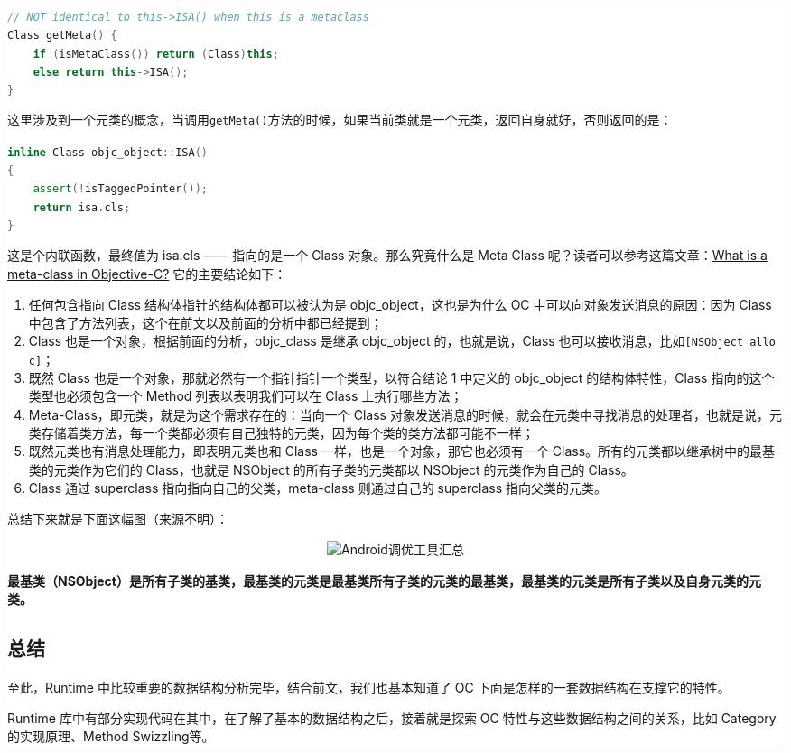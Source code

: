 ```c++
// NOT identical to this->ISA() when this is a metaclass
Class getMeta() {
	if (isMetaClass()) return (Class)this;
	else return this->ISA();
}
```

这里涉及到一个元类的概念，当调用`getMeta()`方法的时候，如果当前类就是一个元类，返回自身就好，否则返回的是：

```c++
inline Class objc_object::ISA() 
{
    assert(!isTaggedPointer()); 
    return isa.cls;
}
```

这是个内联函数，最终值为 isa.cls —— 指向的是一个 Class 对象。那么究竟什么是 Meta Class 呢？读者可以参考这篇文章：[What is a meta-class in Objective-C?](https://www.cocoawithlove.com/2010/01/what-is-meta-class-in-objective-c.html) 它的主要结论如下：

1. 任何包含指向 Class 结构体指针的结构体都可以被认为是 objc_object，这也是为什么 OC 中可以向对象发送消息的原因：因为 Class 中包含了方法列表，这个在前文以及前面的分析中都已经提到；
2. Class 也是一个对象，根据前面的分析，objc_class 是继承 objc_object 的，也就是说，Class 也可以接收消息，比如`[NSObject alloc]`；
3. 既然 Class 也是一个对象，那就必然有一个指针指针一个类型，以符合结论 1 中定义的 objc_object 的结构体特性，Class 指向的这个类型也必须包含一个 Method 列表以表明我们可以在 Class 上执行哪些方法；
4. Meta-Class，即元类，就是为这个需求存在的：当向一个 Class 对象发送消息的时候，就会在元类中寻找消息的处理者，也就是说，元类存储着类方法，每一个类都必须有自己独特的元类，因为每个类的类方法都可能不一样；
5. 既然元类也有消息处理能力，即表明元类也和 Class 一样，也是一个对象，那它也必须有一个 Class。所有的元类都以继承树中的最基类的元类作为它们的 Class，也就是 NSObject 的所有子类的元类都以 NSObject 的元类作为自己的 Class。
6. Class 通过 superclass 指向指向自己的父类，meta-class 则通过自己的 superclass 指向父类的元类。

总结下来就是下面这幅图（来源不明）：

<div align="center"><img src="http://7xktd8.com1.z0.glb.clouddn.com/类与元类.jpg" height="360" alt="Android调优工具汇总"/></div>

__最基类（NSObject）是所有子类的基类，最基类的元类是最基类所有子类的元类的最基类，最基类的元类是所有子类以及自身元类的元类。__

## 总结

至此，Runtime 中比较重要的数据结构分析完毕，结合前文，我们也基本知道了 OC 下面是怎样的一套数据结构在支撑它的特性。

Runtime 库中有部分实现代码在其中，在了解了基本的数据结构之后，接着就是探索 OC 特性与这些数据结构之间的关系，比如 Category 的实现原理、Method Swizzling等。